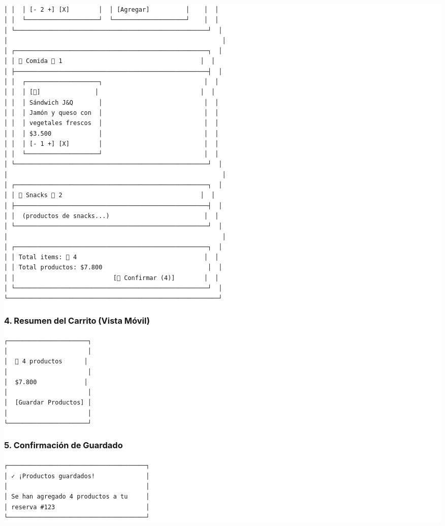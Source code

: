 ```
│ │  │ [- 2 +] [X]        │  │ [Agregar]          │    │  │
│ │  └────────────────────┘  └────────────────────┘    │  │
│ └─────────────────────────────────────────────────────┘  │
│                                                           │
│ ┌─────────────────────────────────────────────────────┐  │
│ │ 🍔 Comida 🔢 1                                      │  │
│ ├─────────────────────────────────────────────────────┤  │
│ │  ┌────────────────────┐                            │  │
│ │  │ [🥪]               │                            │  │
│ │  │ Sándwich J&Q       │                            │  │
│ │  │ Jamón y queso con  │                            │  │
│ │  │ vegetales frescos  │                            │  │
│ │  │ $3.500             │                            │  │
│ │  │ [- 1 +] [X]        │                            │  │
│ │  └────────────────────┘                            │  │
│ └─────────────────────────────────────────────────────┘  │
│                                                           │
│ ┌─────────────────────────────────────────────────────┐  │
│ │ 🍪 Snacks 🔢 2                                      │  │
│ ├─────────────────────────────────────────────────────┤  │
│ │  (productos de snacks...)                          │  │
│ └─────────────────────────────────────────────────────┘  │
│                                                           │
│ ┌─────────────────────────────────────────────────────┐  │
│ │ Total items: 🔢 4                                   │  │
│ │ Total productos: $7.800                             │  │
│ │                           [🛒 Confirmar (4)]        │  │
│ └─────────────────────────────────────────────────────┘  │
└──────────────────────────────────────────────────────────┘
```

### 4. Resumen del Carrito (Vista Móvil)

```
┌──────────────────────┐
│                      │
│  🛒 4 productos      │
│                      │
│  $7.800             │
│                      │
│  [Guardar Productos] │
│                      │
└──────────────────────┘
```

### 5. Confirmación de Guardado

```
┌──────────────────────────────────────┐
│ ✓ ¡Productos guardados!              │
│                                      │
│ Se han agregado 4 productos a tu     │
│ reserva #123                         │
└──────────────────────────────────────┘
```

